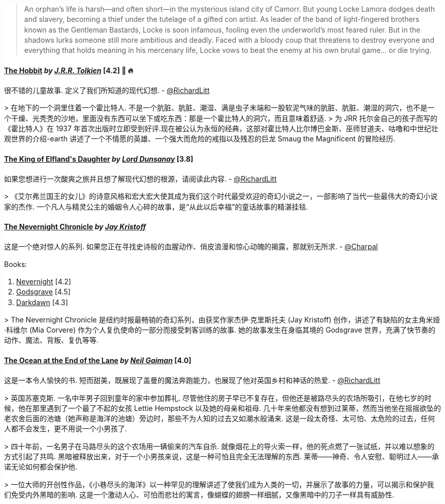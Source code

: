 > An orphan’s life is harsh—and often short—in the mysterious island city of Camorr. But young Locke Lamora dodges death and slavery, becoming a thief under the tutelage of a gifted con artist. As leader of the band of light-fingered brothers known as the Gentleman Bastards, Locke is soon infamous, fooling even the underworld’s most feared ruler. But in the shadows lurks someone still more ambitious and deadly. Faced with a bloody coup that threatens to destroy everyone and everything that holds meaning in his mercenary life, Locke vows to beat the enemy at his own brutal game... or die trying.

#### [The Hobbit](http://www.goodreads.com/book/show/5907.The_Hobbit) _by [J.R.R. Tolkien](https://en.wikipedia.org/wiki/J._R._R._Tolkien)_ [4.2] :star2: :fire:

很不错的儿童故事. 定义了我们所知道的现代幻想.  - [@RichardLitt](https://github.com/RichardLitt)

 &gt; 在地下的一个洞里住着一个霍比特人. 不是一个肮脏、肮脏、潮湿、满是虫子末端和一股软泥气味的肮脏、肮脏、潮湿的洞穴，也不是一个干燥、光秃秃的沙地，里面没有东西可以坐下或吃东西：那是一个霍比特人的洞穴，而且意味着舒适.
&gt; 为 JRR 托尔金自己的孩子而写的《霍比特人》在 1937 年首次出版时立即受到好评.现在被公认为永恒的经典，这部对霍比特人比尔博巴金斯、巫师甘道夫、咕噜和中世纪壮观世界的介绍-earth 讲述了一个不情愿的英雄、一个强大而危险的戒指以及残忍的巨龙 Smaug the Magnificent 的冒险经历.

#### [The King of Elfland's Daughter](http://www.goodreads.com/book/show/14686.The_King_of_Elfland_s_Daughter) _by [Lord Dunsanay](https://en.wikipedia.org/wiki/Edward_Plunkett,_18th_Baron_of_Dunsany)_ [3.8]

如果您想进行一次酸爽之旅并且想了解现代幻想的根源，请阅读此内容.  - [@RichardLitt](https://github.com/RichardLitt)

 &gt; 《艾尔弗兰国王的女儿》的诗意风格和宏大宏大使其成为我们这个时代最受欢迎的奇幻小说之一，一部影响了当代一些最伟大的奇幻小说家的杰作. 一个凡人与精灵公主的婚姻令人心碎的故事，是“从此以后幸福”的童话故事的精湛挂毯.

#### [The Nevernight Chronicle](https://www.goodreads.com/series/164599-the-nevernight-chronicle) _by [Jay Kristoff](https://en.wikipedia.org/wiki/Jay_Kristoff)_

这是一个绝对惊人的系列. 如果您正在寻找史诗般的血腥动作、俏皮浪漫和惊心动魄的揭露，那就别无所求.  - [@Charpal](https://github.com/Charpal)

Books:

1. [Nevernight](https://www.goodreads.com/book/show/26114463-nevernight) [4.2]
2. [Godsgrave](https://www.goodreads.com/book/show/23264671-godsgrave) [4.5]
3. [Darkdawn](https://www.goodreads.com/book/show/23264672-darkdawn) [4.3]

 &gt; The Nevernight Chronicle 是纽约时报最畅销的奇幻系列，由获奖作家杰伊·克里斯托夫 (Jay Kristoff) 创作，讲述了有缺陷的女主角米娅·科维尔 (Mia Corvere) 作为个人复仇使命的一部分而接受刺客训练的故事. 她的故事发生在身临其境的 Godsgrave 世界，充满了快节奏的动作、魔法、背叛、复仇等等.

#### [The Ocean at the End of the Lane](https://www.goodreads.com/book/show/15783514-the-ocean-at-the-end-of-the-lane) _by [Neil Gaiman](https://en.wikipedia.org/wiki/Neil_Gaiman)_ [4.0]

这是一本令人愉快的书. 短而甜美，既展现了盖曼的魔法奔跑能力，也展现了他对英国乡村和神话的热爱.  - [@RichardLitt](https://github.com/RichardLitt)

 &gt; 英国苏塞克斯. 一名中年男子回到童年的家中参加葬礼. 尽管他住的房子早已不复存在，但他还是被路尽头的农场所吸引，在他七岁的时候，他在那里遇到了一个最了不起的女孩 Lettie Hempstock 以及她的母亲和祖母. 几十年来他都没有想到过莱蒂，然而当他坐在摇摇欲坠的老农舍后面的池塘（她声称是海洋的池塘）旁边时，那些不为人知的过去又如潮水般涌来. 这是一段太奇怪、太可怕、太危险的过去，任何人都不会发生，更不用说一个小男孩了.
>
 &gt; 四十年前，一名男子在马路尽头的这个农场用一辆偷来的汽车自杀. 就像烟花上的导火索一样，他的死点燃了一张试纸，并以难以想象的方式引起了共鸣. 黑暗被释放出来，对于一个小男孩来说，这是一种可怕且完全无法理解的东西. 莱蒂——神奇、令人安慰、聪明过人——承诺无论如何都会保护他.
>
 &gt; 一位大师的开创性作品，《小巷尽头的海洋》以一种罕见的理解讲述了使我们成为人类的一切，并展示了故事的力量，可以揭示和保护我们免受内外黑暗的影响. 这是一个激动人心、可怕而悲壮的寓言，像蝴蝶的翅膀一样细腻，又像黑暗中的刀子一样具有威胁性.
